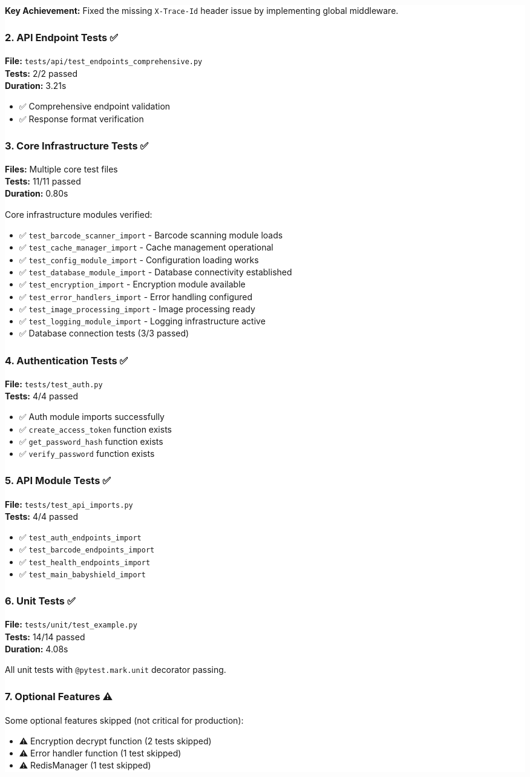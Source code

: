 **Key Achievement:** Fixed the missing `X-Trace-Id` header issue by implementing global middleware.

### 2. API Endpoint Tests ✅
**File:** `tests/api/test_endpoints_comprehensive.py`  
**Tests:** 2/2 passed  
**Duration:** 3.21s

- ✅ Comprehensive endpoint validation
- ✅ Response format verification

### 3. Core Infrastructure Tests ✅
**Files:** Multiple core test files  
**Tests:** 11/11 passed  
**Duration:** 0.80s

Core infrastructure modules verified:
- ✅ `test_barcode_scanner_import` - Barcode scanning module loads
- ✅ `test_cache_manager_import` - Cache management operational
- ✅ `test_config_module_import` - Configuration loading works
- ✅ `test_database_module_import` - Database connectivity established
- ✅ `test_encryption_import` - Encryption module available
- ✅ `test_error_handlers_import` - Error handling configured
- ✅ `test_image_processing_import` - Image processing ready
- ✅ `test_logging_module_import` - Logging infrastructure active
- ✅ Database connection tests (3/3 passed)

### 4. Authentication Tests ✅
**File:** `tests/test_auth.py`  
**Tests:** 4/4 passed

- ✅ Auth module imports successfully
- ✅ `create_access_token` function exists
- ✅ `get_password_hash` function exists
- ✅ `verify_password` function exists

### 5. API Module Tests ✅
**File:** `tests/test_api_imports.py`  
**Tests:** 4/4 passed

- ✅ `test_auth_endpoints_import`
- ✅ `test_barcode_endpoints_import`
- ✅ `test_health_endpoints_import`
- ✅ `test_main_babyshield_import`

### 6. Unit Tests ✅
**File:** `tests/unit/test_example.py`  
**Tests:** 14/14 passed  
**Duration:** 4.08s

All unit tests with `@pytest.mark.unit` decorator passing.

### 7. Optional Features ⚠️
Some optional features skipped (not critical for production):
- ⚠️ Encryption decrypt function (2 tests skipped)
- ⚠️ Error handler function (1 test skipped)
- ⚠️ RedisManager (1 test skipped)
